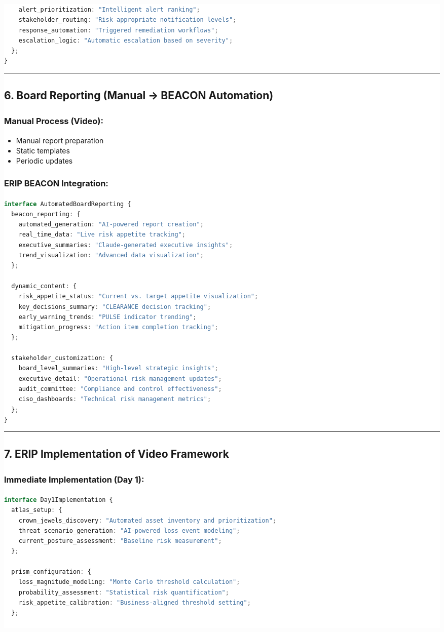 ```typescript
    alert_prioritization: "Intelligent alert ranking";
    stakeholder_routing: "Risk-appropriate notification levels";
    response_automation: "Triggered remediation workflows";
    escalation_logic: "Automatic escalation based on severity";
  };
}
```

---

## 6. Board Reporting (Manual → BEACON Automation)

### **Manual Process** (Video):
- Manual report preparation
- Static templates
- Periodic updates

### **ERIP BEACON Integration**:
```typescript
interface AutomatedBoardReporting {
  beacon_reporting: {
    automated_generation: "AI-powered report creation";
    real_time_data: "Live risk appetite tracking";
    executive_summaries: "Claude-generated executive insights";
    trend_visualization: "Advanced data visualization";
  };
  
  dynamic_content: {
    risk_appetite_status: "Current vs. target appetite visualization";
    key_decisions_summary: "CLEARANCE decision tracking";
    early_warning_trends: "PULSE indicator trending";
    mitigation_progress: "Action item completion tracking";
  };
  
  stakeholder_customization: {
    board_level_summaries: "High-level strategic insights";
    executive_detail: "Operational risk management updates";
    audit_committee: "Compliance and control effectiveness";
    ciso_dashboards: "Technical risk management metrics";
  };
}
```

---

## 7. ERIP Implementation of Video Framework

### **Immediate Implementation (Day 1)**:
```typescript
interface Day1Implementation {
  atlas_setup: {
    crown_jewels_discovery: "Automated asset inventory and prioritization";
    threat_scenario_generation: "AI-powered loss event modeling";
    current_posture_assessment: "Baseline risk measurement";
  };
  
  prism_configuration: {
    loss_magnitude_modeling: "Monte Carlo threshold calculation";
    probability_assessment: "Statistical risk quantification";
    risk_appetite_calibration: "Business-aligned threshold setting";
  };
  
```